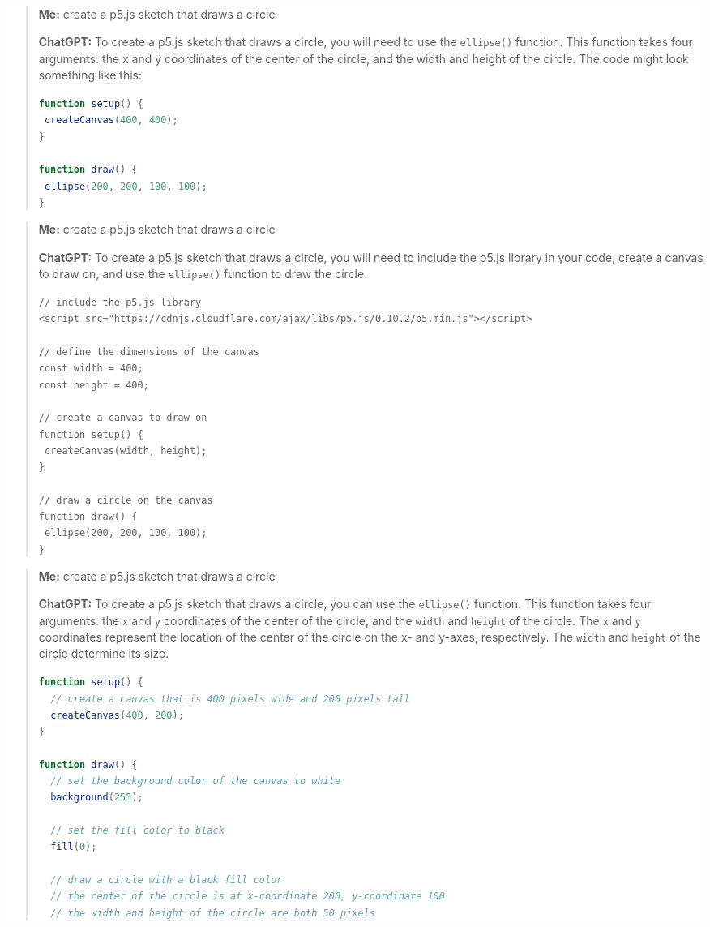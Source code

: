 > **Me:** create a p5.js sketch that draws a circle
>
> **ChatGPT:** To create a p5.js sketch that draws a circle, you will need to use the `ellipse()` function. This function takes four arguments: the x and y coordinates of the center of the circle, and the width and height of the circle. The code might look something like this:
>
> ```javascript
> function setup() {
>  createCanvas(400, 400);
> }
> 
> function draw() {
>  ellipse(200, 200, 100, 100);
> }
> ```

> **Me:** create a p5.js sketch that draws a circle
>
> **ChatGPT:** To create a p5.js sketch that draws a circle, you will need to include the p5.js library in your code, create a canvas to draw on, and use the `ellipse()` function to draw the circle.
>
> ```
> // include the p5.js library
> <script src="https://cdnjs.cloudflare.com/ajax/libs/p5.js/0.10.2/p5.min.js"></script>
> 
> // define the dimensions of the canvas
> const width = 400;
> const height = 400;
> 
> // create a canvas to draw on
> function setup() {
>  createCanvas(width, height);
> }
> 
> // draw a circle on the canvas
> function draw() {
>  ellipse(200, 200, 100, 100);
> }
> ```

> **Me:** create a p5.js sketch that draws a circle
>
> **ChatGPT:** To create a p5.js sketch that draws a circle, you can use the `ellipse()` function. This function takes four arguments: the `x` and `y` coordinates of the center of the circle, and the `width` and `height` of the circle. The `x` and `y` coordinates represent the location of the center of the circle on the x- and y-axes, respectively. The `width` and `height` of the circle determine its size.
>
> ```javascript
> function setup() {
>   // create a canvas that is 400 pixels wide and 200 pixels tall
>   createCanvas(400, 200);
> }
> 
> function draw() {
>   // set the background color of the canvas to white
>   background(255);
> 
>   // set the fill color to black
>   fill(0);
> 
>   // draw a circle with a black fill color
>   // the center of the circle is at x-coordinate 200, y-coordinate 100
>   // the width and height of the circle are both 50 pixels